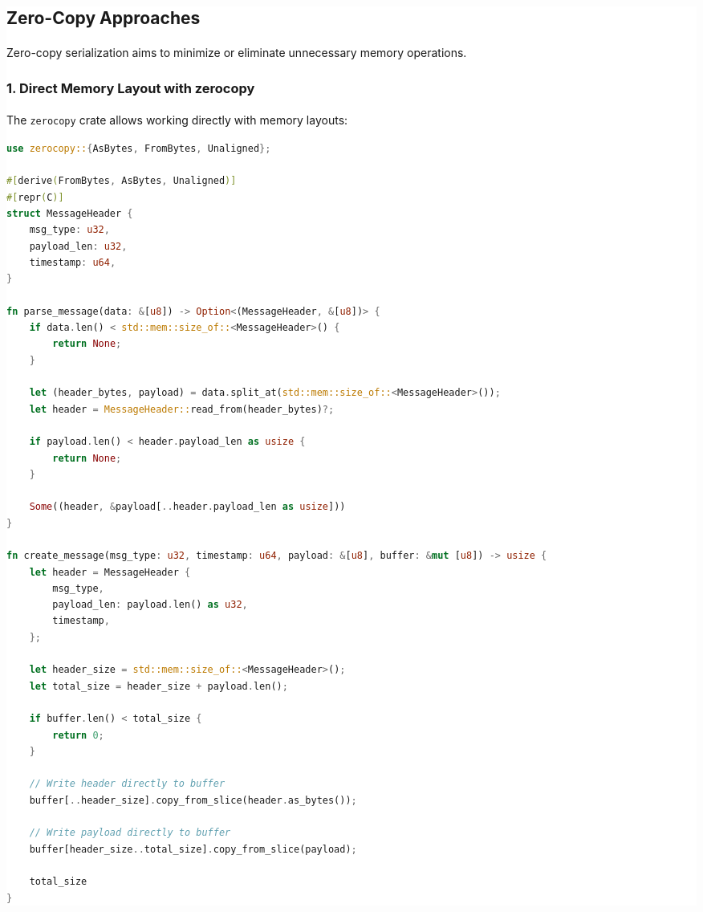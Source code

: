 ## Zero-Copy Approaches

Zero-copy serialization aims to minimize or eliminate unnecessary memory operations.

### 1. Direct Memory Layout with zerocopy

The `zerocopy` crate allows working directly with memory layouts:

```rust
use zerocopy::{AsBytes, FromBytes, Unaligned};

#[derive(FromBytes, AsBytes, Unaligned)]
#[repr(C)]
struct MessageHeader {
    msg_type: u32,
    payload_len: u32,
    timestamp: u64,
}

fn parse_message(data: &[u8]) -> Option<(MessageHeader, &[u8])> {
    if data.len() < std::mem::size_of::<MessageHeader>() {
        return None;
    }
    
    let (header_bytes, payload) = data.split_at(std::mem::size_of::<MessageHeader>());
    let header = MessageHeader::read_from(header_bytes)?;
    
    if payload.len() < header.payload_len as usize {
        return None;
    }
    
    Some((header, &payload[..header.payload_len as usize]))
}

fn create_message(msg_type: u32, timestamp: u64, payload: &[u8], buffer: &mut [u8]) -> usize {
    let header = MessageHeader {
        msg_type,
        payload_len: payload.len() as u32,
        timestamp,
    };
    
    let header_size = std::mem::size_of::<MessageHeader>();
    let total_size = header_size + payload.len();
    
    if buffer.len() < total_size {
        return 0;
    }
    
    // Write header directly to buffer
    buffer[..header_size].copy_from_slice(header.as_bytes());
    
    // Write payload directly to buffer
    buffer[header_size..total_size].copy_from_slice(payload);
    
    total_size
}
```
